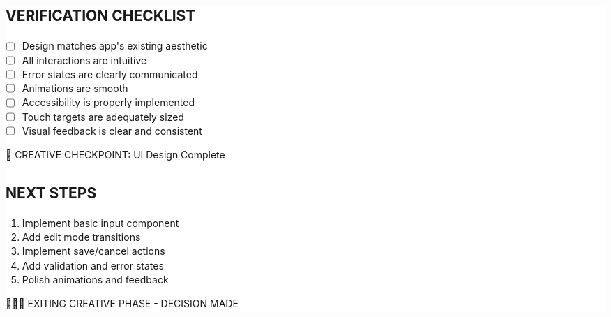 ## VERIFICATION CHECKLIST
- [ ] Design matches app's existing aesthetic
- [ ] All interactions are intuitive
- [ ] Error states are clearly communicated
- [ ] Animations are smooth
- [ ] Accessibility is properly implemented
- [ ] Touch targets are adequately sized
- [ ] Visual feedback is clear and consistent

🎨 CREATIVE CHECKPOINT: UI Design Complete

## NEXT STEPS
1. Implement basic input component
2. Add edit mode transitions
3. Implement save/cancel actions
4. Add validation and error states
5. Polish animations and feedback

🎨🎨🎨 EXITING CREATIVE PHASE - DECISION MADE 